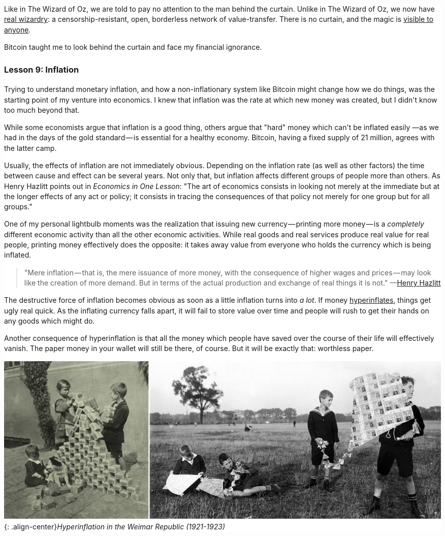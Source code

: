 Like in The Wizard of Oz, we are told to pay no attention to the man behind the curtain. Unlike in The Wizard of Oz, we now have [real wizardry](https://external-preview.redd.it/8d03MWWOf2HIyKrT8ThBGO4WFv-u25JaYqhbEO9b1Sk.jpg?width=683&auto=webp&s=dc5922d84717c6a94527bafc0189fd4ca02a24bb): a censorship-resistant, open, borderless network of value-transfer. There is no curtain, and the magic is [visible to anyone](https://github.com/bitcoin/bitcoin).

Bitcoin taught me to look behind the curtain and face my financial ignorance.

### Lesson 9: Inflation

Trying to understand monetary inflation, and how a non-inflationary system like Bitcoin might change how we do things, was the starting point of my venture into economics. I knew that inflation was the rate at which new money was created, but I didn't know too much beyond that.

While some economists argue that inflation is a good thing, others argue that "hard" money which can't be inflated easily —as we had in the days of the gold standard — is essential for a healthy economy. Bitcoin, having a fixed supply of 21 million, agrees with the latter camp.

Usually, the effects of inflation are not immediately obvious. Depending on the inflation rate (as well as other factors) the time between cause and effect can be several years. Not only that, but inflation affects different groups of people more than others. As Henry Hazlitt points out in _Economics in One Lesson_: "The art of economics consists in looking not merely at the immediate but at the longer effects of any act or policy; it consists in tracing the consequences of that policy not merely for one group but for all groups."

One of my personal lightbulb moments was the realization that issuing new currency — printing more money — is a _completely_ different economic activity than all the other economic activities. While real goods and real services produce real value for real people, printing money effectively does the opposite: it takes away value from everyone who holds the currency which is being inflated.

> "Mere inflation — that is, the mere issuance of more money, with the consequence of higher wages and prices — may look like the creation of more demand. But in terms of the actual production and exchange of real things it is not."
> —[Henry Hazlitt](https://www.google.com/url?sa=t&rct=j&q=&esrc=s&source=web&cd=3&cad=rja&uact=8&ved=2ahUKEwi058KmgNrfAhWHneAKHbmCDFUQFjACegQIExAC&url=https%3A%2F%2Fmises.org%2Fsystem%2Ftdf%2FHenry%2520Hazlitt%2520Economics%2520in%2520One%2520Lesson.pdf%3Ffile%3D1%26type%3Ddocument&usg=AOvVaw0_kRtaNPMez0UdYGsrKThv)

The destructive force of inflation becomes obvious as soon as a little inflation turns into _a lot_. If money [hyperinflates](https://en.wikipedia.org/wiki/Hyperinflation), things get ugly real quick. As the inflating currency falls apart, it will fail to store value over time and people will rush to get their hands on any goods which might do.

Another consequence of hyperinflation is that all the money which people have saved over the course of their life will effectively vanish. The paper money in your wallet will still be there, of course. But it will be exactly that: worthless paper.


![Hyperinflation](/assets/images/cy19q1/cy19q1m1/gigi-2.png){: .align-center}*Hyperinflation in the Weimar Republic (1921-1923)*
